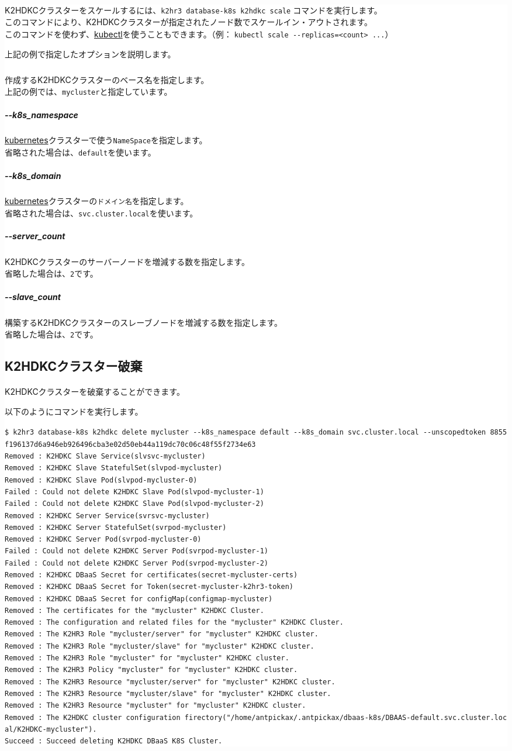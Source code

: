 K2HDKCクラスターをスケールするには、`k2hr3 database-k8s k2hdkc scale` コマンドを実行します。  
このコマンドにより、K2HDKCクラスターが指定されたノード数でスケールイン・アウトされます。  
このコマンドを使わず、[kubectl](https://kubernetes.io/ja/docs/reference/kubectl/overview/)を使うこともできます。（例： `kubectl scale --replicas=<count> ...`）  

上記の例で指定したオプションを説明します。  

##### <cluster name>  
作成するK2HDKCクラスターのベース名を指定します。  
上記の例では、`mycluster`と指定しています。
##### --k8s_namespace <namespace>  
[kubernetes](https://kubernetes.io/)クラスターで使う`NameSpace`を指定します。  
省略された場合は、`default`を使います。
##### --k8s_domain <domain>  
[kubernetes](https://kubernetes.io/)クラスターの`ドメイン名`を指定します。  
省略された場合は、`svc.cluster.local`を使います。
##### --server_count <count>  
K2HDKCクラスターのサーバーノードを増減する数を指定します。  
省略した場合は、`2`です。
##### --slave_count <count>  
構築するK2HDKCクラスターのスレーブノードを増減する数を指定します。  
省略した場合は、`2`です。

## K2HDKCクラスター破棄
K2HDKCクラスターを破棄することができます。

以下のようにコマンドを実行します。
```
$ k2hr3 database-k8s k2hdkc delete mycluster --k8s_namespace default --k8s_domain svc.cluster.local --unscopedtoken 8855f196137d6a946eb926496cba3e02d50eb44a119dc70c06c48f55f2734e63
Removed : K2HDKC Slave Service(slvsvc-mycluster)
Removed : K2HDKC Slave StatefulSet(slvpod-mycluster)
Removed : K2HDKC Slave Pod(slvpod-mycluster-0)
Failed : Could not delete K2HDKC Slave Pod(slvpod-mycluster-1)
Failed : Could not delete K2HDKC Slave Pod(slvpod-mycluster-2)
Removed : K2HDKC Server Service(svrsvc-mycluster)
Removed : K2HDKC Server StatefulSet(svrpod-mycluster)
Removed : K2HDKC Server Pod(svrpod-mycluster-0)
Failed : Could not delete K2HDKC Server Pod(svrpod-mycluster-1)
Failed : Could not delete K2HDKC Server Pod(svrpod-mycluster-2)
Removed : K2HDKC DBaaS Secret for certificates(secret-mycluster-certs)
Removed : K2HDKC DBaaS Secret for Token(secret-mycluster-k2hr3-token)
Removed : K2HDKC DBaaS Secret for configMap(configmap-mycluster)
Removed : The certificates for the "mycluster" K2HDKC Cluster.
Removed : The configuration and related files for the "mycluster" K2HDKC Cluster.
Removed : The K2HR3 Role "mycluster/server" for "mycluster" K2HDKC cluster.
Removed : The K2HR3 Role "mycluster/slave" for "mycluster" K2HDKC cluster.
Removed : The K2HR3 Role "mycluster" for "mycluster" K2HDKC cluster.
Removed : The K2HR3 Policy "mycluster" for "mycluster" K2HDKC cluster.
Removed : The K2HR3 Resource "mycluster/server" for "mycluster" K2HDKC cluster.
Removed : The K2HR3 Resource "mycluster/slave" for "mycluster" K2HDKC cluster.
Removed : The K2HR3 Resource "mycluster" for "mycluster" K2HDKC cluster.
Removed : The K2HDKC cluster configuration firectory("/home/antpickax/.antpickax/dbaas-k8s/DBAAS-default.svc.cluster.local/K2HDKC-mycluster").
Succeed : Succeed deleting K2HDKC DBaaS K8S Cluster.
```
